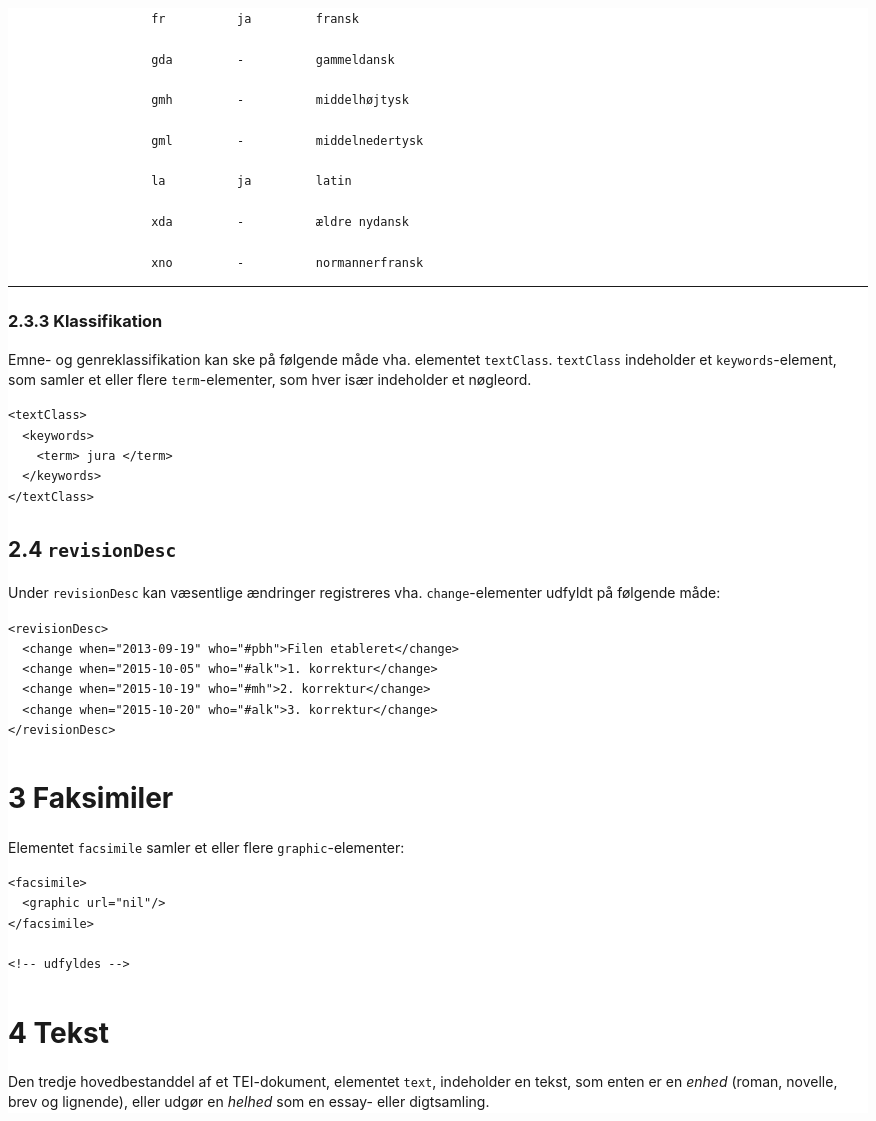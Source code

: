                         fr          ja         fransk

                        gda         -          gammeldansk

                        gmh         -          middelhøjtysk

                        gml         -          middelnedertysk

                        la          ja         latin

                        xda         -          ældre nydansk

                        xno         -          normannerfransk

-----------------------------------------------------------------


### 2.3.3 Klassifikation

Emne- og genreklassifikation kan ske på følgende måde vha. elementet
`textClass`. `textClass` indeholder et `keywords`-element, som samler
et eller flere `term`-elementer, som hver især indeholder et nøgleord. 

	<textClass>
	  <keywords>
	    <term> jura </term>
	  </keywords>
	</textClass>

## 2.4 `revisionDesc`

Under `revisionDesc` kan væsentlige ændringer registreres vha.
`change`-elementer udfyldt på følgende måde:

	<revisionDesc>
 	  <change when="2013-09-19" who="#pbh">Filen etableret</change>
	  <change when="2015-10-05" who="#alk">1. korrektur</change>
	  <change when="2015-10-19" who="#mh">2. korrektur</change>
	  <change when="2015-10-20" who="#alk">3. korrektur</change>
	</revisionDesc>


# 3 Faksimiler

Elementet `facsimile` samler et eller flere `graphic`-elementer:

	<facsimile>
	  <graphic url="nil"/>
	</facsimile>
	
	<!-- udfyldes -->

# 4 Tekst

Den tredje hovedbestanddel af et TEI-dokument, elementet `text`,
indeholder en tekst, som enten er en *enhed* (roman, novelle, brev og
lignende), eller udgør en *helhed* som en essay- eller digtsamling. 
